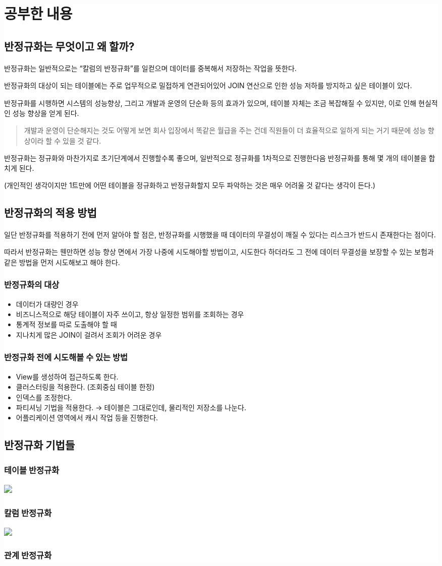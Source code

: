 # 공부한 내용

## 반정규화는 무엇이고 왜 할까?

반정규화는 일반적으로는 “칼럼의 반정규화”를 일컫으며 데이터를 중복해서 저장하는 작업을 뜻한다.

반정규화의 대상이 되는 테이블에는 주로 업무적으로 밀접하게 연관되어있어 JOIN 연산으로 인한 성능 저하를 방지하고 싶은 테이블이 있다.

반정규화를 시행하면 시스템의 성능향상, 그리고 개발과 운영의 단순화 등의 효과가 있으며, 테이블 자체는 조금 복잡해질 수 있지만, 이로 인해 현실적인 성능 향상을 얻게 된다.

> 개발과 운영이 단순해지는 것도 어떻게 보면 회사 입장에서 똑같은 월급을 주는 건데 직원들이 더 효율적으로 일하게 되는 거기 때문에 성능 향상이라 할 수 있을 것 같다.
>

반정규화는 정규화와 마찬가지로 초기단계에서 진행할수록 좋으며, 일반적으로 정규화를 1차적으로 진행한다음 반정규화를 통해 몇 개의 테이블을 합치게 된다.

(개인적인 생각이지만 1트만에 어떤 테이블을 정규화하고 반정규화할지 모두 파악하는 것은 매우 어려울 것 같다는 생각이 든다.)

## 반정규화의 적용 방법

일단 반정규화를 적용하기 전에 먼저 알아야 할 점은, 반정규화를 시행했을 때 데이터의 무결성이 깨질 수 있다는 리스크가 반드시 존재한다는 점이다.

따라서 반정규화는 웬만하면 성능 향상 면에서 가장 나중에 시도해야할 방법이고, 시도한다 하더라도 그 전에 데이터 무결성을 보장할 수 있는 보험과 같은 방법을 먼저 시도해보고 해야 한다.

### 반정규화의 대상

- 데이터가 대량인 경우
- 비즈니스적으로 해당 테이블이 자주 쓰이고, 항상 일정한 범위를 조회하는 경우
- 통계적 정보를 따로 도출해야 할 때
- 지나치게 많은 JOIN이 걸려서 조회가 어려운 경우

### 반정규화 전에 시도해볼 수 있는 방법

- View를 생성하여 접근하도록 한다.
- 클러스터링을 적용한다. (조회중심 테이블 한정)
- 인덱스를 조정한다.
- 파티셔닝 기법을 적용한다. → 테이블은 그대로인데, 물리적인 저장소를 나눈다.
- 어플리케이션 영역에서 캐시 작업 등을 진행한다.

## 반정규화 기법들

### 테이블 반정규화

![](https://dataonair.or.kr/publishing/img/knowledge/SQL_091.jpg)

### 칼럼 반정규화

![](https://dataonair.or.kr/publishing/img/knowledge/SQL_092.jpg)

### 관계 반정규화
